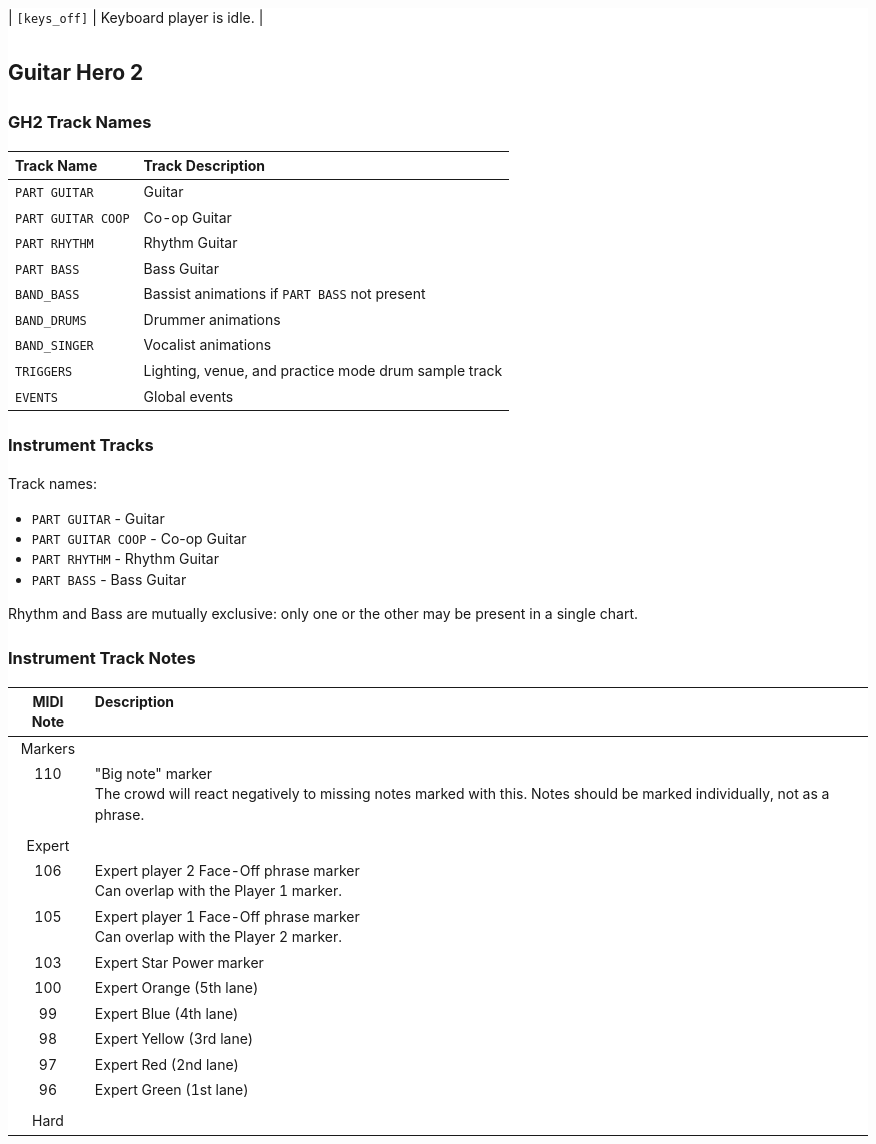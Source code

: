 | `[keys_off]`     | Keyboard player is idle.                         |

## Guitar Hero 2

### GH2 Track Names

| Track Name         | Track Description                                    |
| :---------         | :----------------                                    |
| `PART GUITAR`      | Guitar                                               |
| `PART GUITAR COOP` | Co-op Guitar                                         |
| `PART RHYTHM`      | Rhythm Guitar                                        |
| `PART BASS`        | Bass Guitar                                          |
| `BAND_BASS`        | Bassist animations if `PART BASS` not present        |
| `BAND_DRUMS`       | Drummer animations                                   |
| `BAND_SINGER`      | Vocalist animations                                  |
| `TRIGGERS`         | Lighting, venue, and practice mode drum sample track |
| `EVENTS`           | Global events                                        |

### Instrument Tracks

Track names:

- `PART GUITAR` - Guitar
- `PART GUITAR COOP` - Co-op Guitar
- `PART RHYTHM` - Rhythm Guitar
- `PART BASS` - Bass Guitar

Rhythm and Bass are mutually exclusive: only one or the other may be present in a single chart.

### Instrument Track Notes

| MIDI Note | Description                                                                     |
| :-------: | :----------                                                                     |
| Markers   |                                                                                 |
| 110       | "Big note" marker<br>The crowd will react negatively to missing notes marked with this. Notes should be marked individually, not as a phrase. |
|           |                                                                                 |
| Expert    |                                                                                 |
| 106       | Expert player 2 Face-Off phrase marker<br>Can overlap with the Player 1 marker. |
| 105       | Expert player 1 Face-Off phrase marker<br>Can overlap with the Player 2 marker. |
| 103       | Expert Star Power marker                                                        |
| 100       | Expert Orange (5th lane)                                                        |
| 99        | Expert Blue (4th lane)                                                          |
| 98        | Expert Yellow (3rd lane)                                                        |
| 97        | Expert Red (2nd lane)                                                           |
| 96        | Expert Green (1st lane)                                                         |
|           |                                                                                 |
| Hard      |                                                                                 |